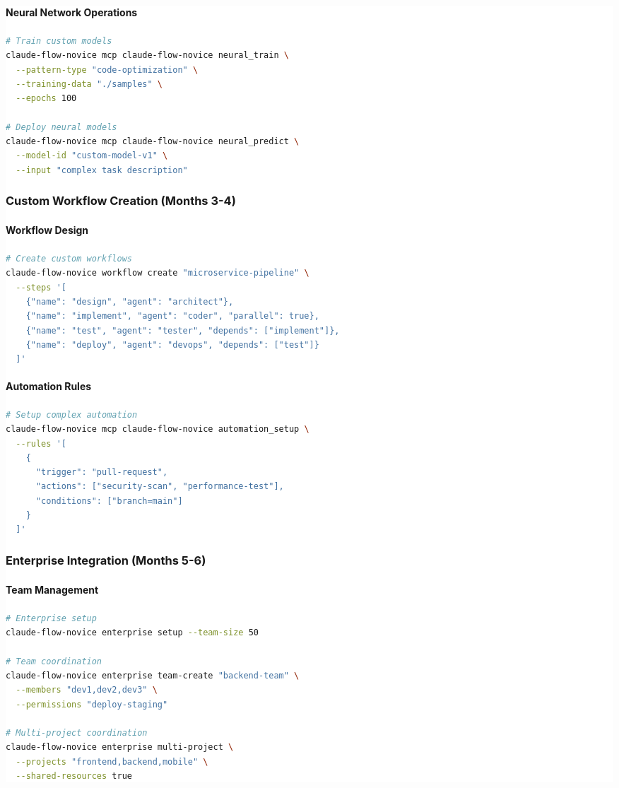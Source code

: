 #### Neural Network Operations
```bash
# Train custom models
claude-flow-novice mcp claude-flow-novice neural_train \
  --pattern-type "code-optimization" \
  --training-data "./samples" \
  --epochs 100

# Deploy neural models
claude-flow-novice mcp claude-flow-novice neural_predict \
  --model-id "custom-model-v1" \
  --input "complex task description"
```

### Custom Workflow Creation (Months 3-4)

#### Workflow Design
```bash
# Create custom workflows
claude-flow-novice workflow create "microservice-pipeline" \
  --steps '[
    {"name": "design", "agent": "architect"},
    {"name": "implement", "agent": "coder", "parallel": true},
    {"name": "test", "agent": "tester", "depends": ["implement"]},
    {"name": "deploy", "agent": "devops", "depends": ["test"]}
  ]'
```

#### Automation Rules
```bash
# Setup complex automation
claude-flow-novice mcp claude-flow-novice automation_setup \
  --rules '[
    {
      "trigger": "pull-request",
      "actions": ["security-scan", "performance-test"],
      "conditions": ["branch=main"]
    }
  ]'
```

### Enterprise Integration (Months 5-6)

#### Team Management
```bash
# Enterprise setup
claude-flow-novice enterprise setup --team-size 50

# Team coordination
claude-flow-novice enterprise team-create "backend-team" \
  --members "dev1,dev2,dev3" \
  --permissions "deploy-staging"

# Multi-project coordination
claude-flow-novice enterprise multi-project \
  --projects "frontend,backend,mobile" \
  --shared-resources true
```
